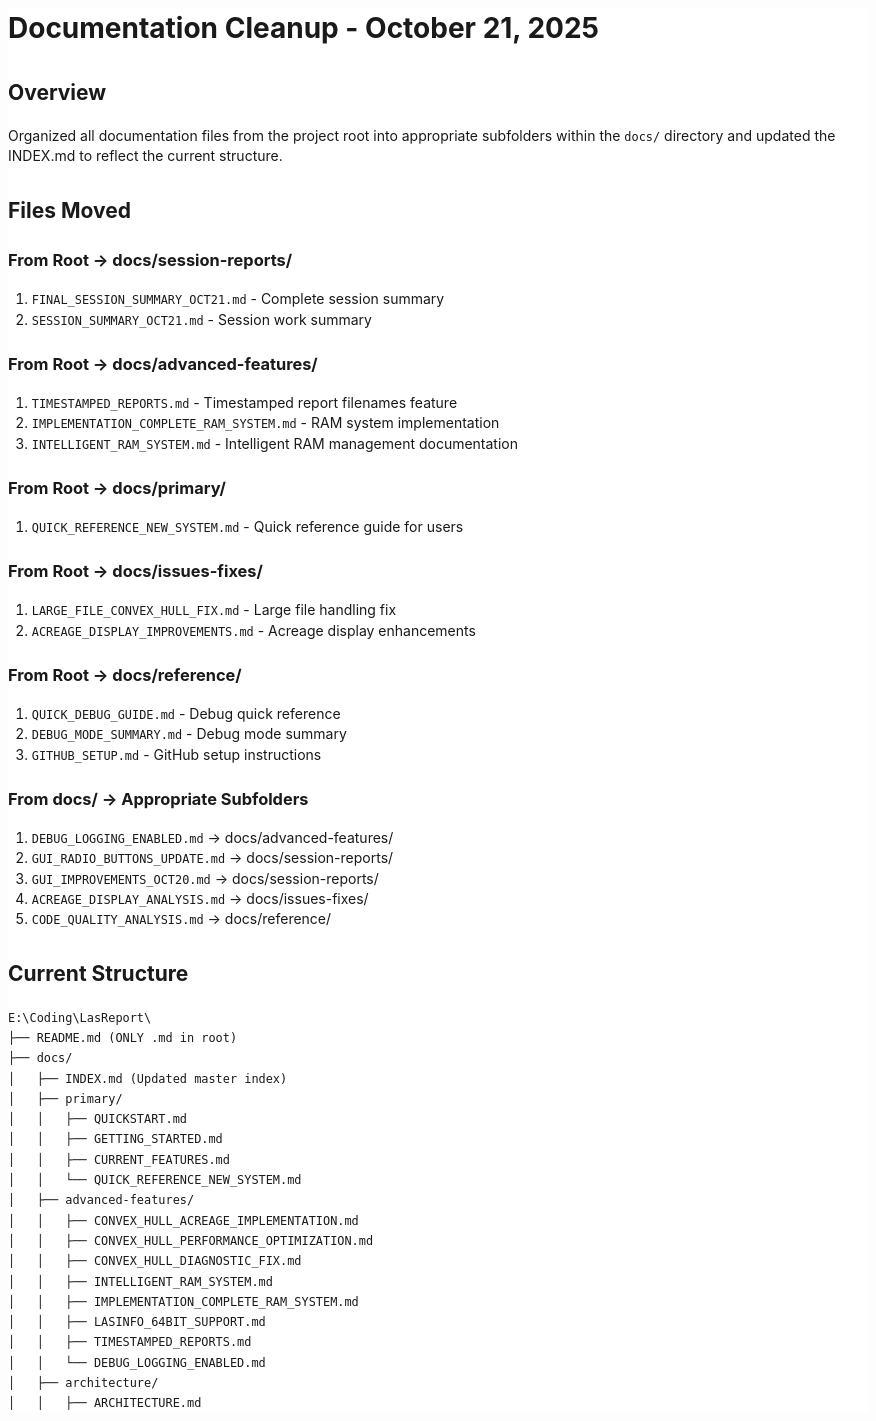 # Documentation Cleanup - October 21, 2025

## Overview

Organized all documentation files from the project root into appropriate subfolders within the `docs/` directory and updated the INDEX.md to reflect the current structure.

## Files Moved

### From Root → docs/session-reports/
1. `FINAL_SESSION_SUMMARY_OCT21.md` - Complete session summary
2. `SESSION_SUMMARY_OCT21.md` - Session work summary

### From Root → docs/advanced-features/
1. `TIMESTAMPED_REPORTS.md` - Timestamped report filenames feature
2. `IMPLEMENTATION_COMPLETE_RAM_SYSTEM.md` - RAM system implementation
3. `INTELLIGENT_RAM_SYSTEM.md` - Intelligent RAM management documentation

### From Root → docs/primary/
1. `QUICK_REFERENCE_NEW_SYSTEM.md` - Quick reference guide for users

### From Root → docs/issues-fixes/
1. `LARGE_FILE_CONVEX_HULL_FIX.md` - Large file handling fix
2. `ACREAGE_DISPLAY_IMPROVEMENTS.md` - Acreage display enhancements

### From Root → docs/reference/
1. `QUICK_DEBUG_GUIDE.md` - Debug quick reference
2. `DEBUG_MODE_SUMMARY.md` - Debug mode summary
3. `GITHUB_SETUP.md` - GitHub setup instructions

### From docs/ → Appropriate Subfolders
1. `DEBUG_LOGGING_ENABLED.md` → docs/advanced-features/
2. `GUI_RADIO_BUTTONS_UPDATE.md` → docs/session-reports/
3. `GUI_IMPROVEMENTS_OCT20.md` → docs/session-reports/
4. `ACREAGE_DISPLAY_ANALYSIS.md` → docs/issues-fixes/
5. `CODE_QUALITY_ANALYSIS.md` → docs/reference/

## Current Structure

```
E:\Coding\LasReport\
├── README.md (ONLY .md in root)
├── docs/
│   ├── INDEX.md (Updated master index)
│   ├── primary/
│   │   ├── QUICKSTART.md
│   │   ├── GETTING_STARTED.md
│   │   ├── CURRENT_FEATURES.md
│   │   └── QUICK_REFERENCE_NEW_SYSTEM.md
│   ├── advanced-features/
│   │   ├── CONVEX_HULL_ACREAGE_IMPLEMENTATION.md
│   │   ├── CONVEX_HULL_PERFORMANCE_OPTIMIZATION.md
│   │   ├── CONVEX_HULL_DIAGNOSTIC_FIX.md
│   │   ├── INTELLIGENT_RAM_SYSTEM.md
│   │   ├── IMPLEMENTATION_COMPLETE_RAM_SYSTEM.md
│   │   ├── LASINFO_64BIT_SUPPORT.md
│   │   ├── TIMESTAMPED_REPORTS.md
│   │   └── DEBUG_LOGGING_ENABLED.md
│   ├── architecture/
│   │   ├── ARCHITECTURE.md
```